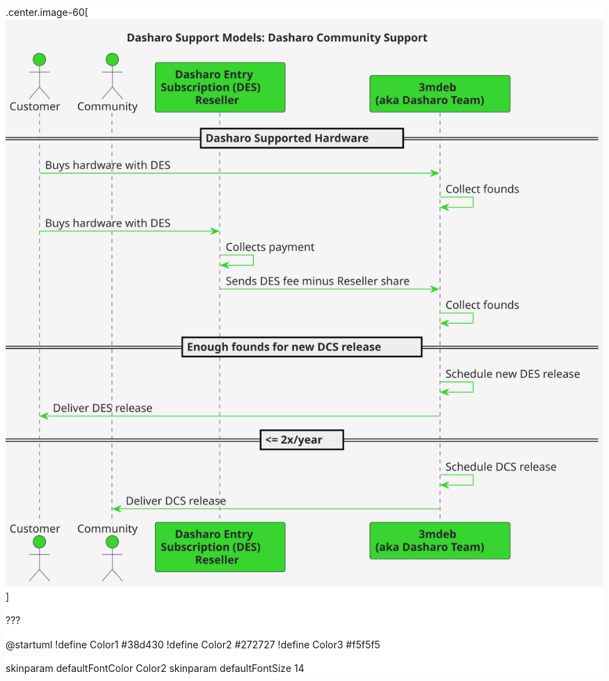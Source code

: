 .center.image-60[![](img/dcs_founding.svg)]

???

@startuml
!define Color1 #38d430
!define Color2 #272727
!define Color3 #f5f5f5

skinparam defaultFontColor Color2
skinparam defaultFontSize 14
